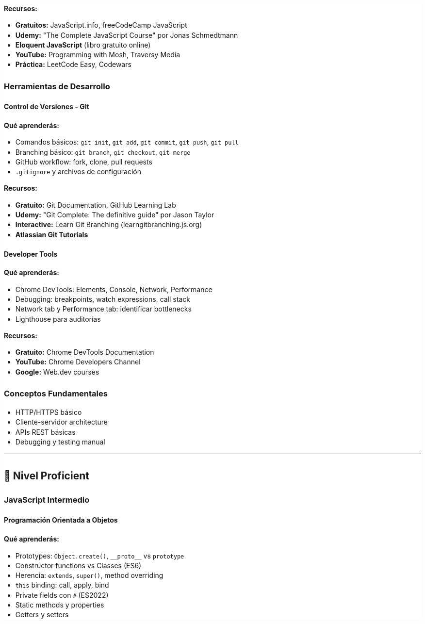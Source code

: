 **Recursos:**
- **Gratuitos:** JavaScript.info, freeCodeCamp JavaScript
- **Udemy:** "The Complete JavaScript Course" por Jonas Schmedtmann
- **Eloquent JavaScript** (libro gratuito online)
- **YouTube:** Programming with Mosh, Traversy Media
- **Práctica:** LeetCode Easy, Codewars

### Herramientas de Desarrollo

#### **Control de Versiones - Git**
**Qué aprenderás:**
- Comandos básicos: `git init`, `git add`, `git commit`, `git push`, `git pull`
- Branching básico: `git branch`, `git checkout`, `git merge`
- GitHub workflow: fork, clone, pull requests
- `.gitignore` y archivos de configuración

**Recursos:**
- **Gratuito:** Git Documentation, GitHub Learning Lab
- **Udemy:** "Git Complete: The definitive guide" por Jason Taylor
- **Interactive:** Learn Git Branching (learngitbranching.js.org)
- **Atlassian Git Tutorials**

#### **Developer Tools**
**Qué aprenderás:**
- Chrome DevTools: Elements, Console, Network, Performance
- Debugging: breakpoints, watch expressions, call stack
- Network tab y Performance tab: identificar bottlenecks
- Lighthouse para auditorías

**Recursos:**
- **Gratuito:** Chrome DevTools Documentation
- **YouTube:** Chrome Developers Channel
- **Google:** Web.dev courses

### Conceptos Fundamentales
- HTTP/HTTPS básico
- Cliente-servidor architecture
- APIs REST básicas
- Debugging y testing manual

---

## 💪 Nivel Proficient

### JavaScript Intermedio

#### **Programación Orientada a Objetos**
**Qué aprenderás:**
- Prototypes: `Object.create()`, `__proto__` vs `prototype`
- Constructor functions vs Classes (ES6)
- Herencia: `extends`, `super()`, method overriding
- `this` binding: call, apply, bind
- Private fields con `#` (ES2022)
- Static methods y properties
- Getters y setters
